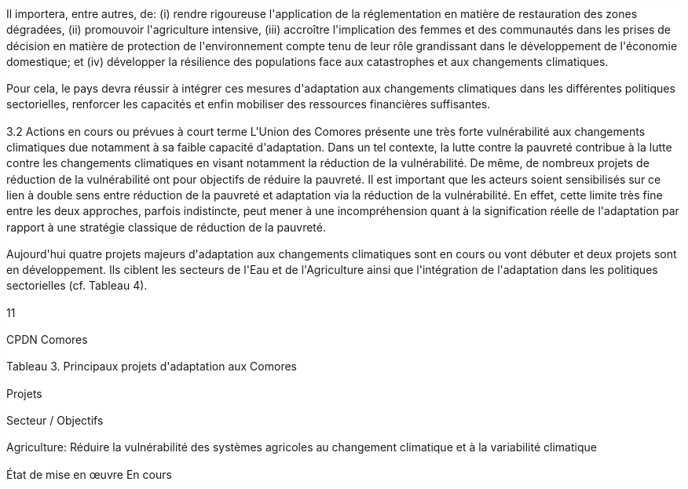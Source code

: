 Il  importera, entre  autres,  de: (i) rendre rigoureuse l'application de  la réglementation  en matière de 
restauration des zones dégradées, (ii) promouvoir l'agriculture intensive, (iii) accroître l'implication des 
femmes et des communautés dans les prises de décision en matière de protection de l'environnement 
compte  tenu  de  leur  rôle  grandissant  dans  le  développement  de  l'économie  domestique;  et  (iv) 
développer la résilience des populations face aux catastrophes et aux changements climatiques.  

Pour cela, le pays devra réussir à intégrer ces mesures d'adaptation aux changements climatiques dans 
les  différentes  politiques  sectorielles,  renforcer  les  capacités  et  enfin  mobiliser  des  ressources 
financières suffisantes. 

3.2  Actions en cours ou prévues à court terme 
L'Union  des  Comores  présente  une  très  forte  vulnérabilité  aux  changements  climatiques  due 
notamment à sa faible capacité d'adaptation. Dans un tel contexte, la lutte contre la pauvreté contribue 
à la lutte contre les changements climatiques en visant notamment la réduction de la vulnérabilité. De 
même, de nombreux projets de réduction de la vulnérabilité ont pour objectifs de réduire la pauvreté. Il 
est important que les acteurs soient sensibilisés sur ce lien à double sens entre réduction de la pauvreté 
et adaptation via la réduction de la vulnérabilité. En effet, cette limite très fine entre les deux approches, 
parfois indistincte, peut mener à une incompréhension quant à la signification réelle de l'adaptation par 
rapport à une stratégie classique de réduction de la pauvreté. 

Aujourd'hui quatre projets majeurs d'adaptation aux changements climatiques sont en cours ou vont 
débuter et deux projets sont en développement. Ils ciblent les secteurs de l'Eau et de l'Agriculture ainsi 
que l'intégration de l'adaptation dans les politiques sectorielles (cf. Tableau 4). 
 

 

11 

CPDN Comores

Tableau 3.  Principaux projets d'adaptation aux Comores 

Projets 

Secteur / Objectifs  

Agriculture: Réduire la vulnérabilité des 
systèmes agricoles au changement 
climatique et à la variabilité climatique 

État de mise en 
œuvre 
En cours  
